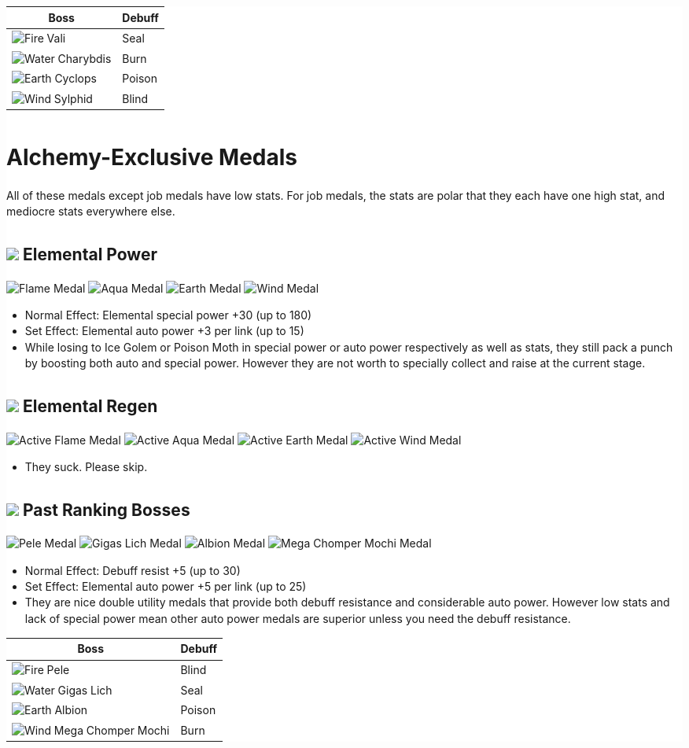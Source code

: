 Boss|Debuff
---|---
<img src="https://caelum.s-ul.eu/2p740des.png" width="20" alt="Fire"> Vali | Seal
<img src="https://caelum.s-ul.eu/Ei5MWQfu.png" width="20" alt="Water"> Charybdis | Burn
<img src="https://caelum.s-ul.eu/hLKNs6KH.png" width="20" alt="Earth"> Cyclops | Poison
<img src="https://caelum.s-ul.eu/d7KNBOoa.png" width="20" alt="Wind"> Sylphid | Blind

# Alchemy-Exclusive Medals
All of these medals except job medals have low stats. For job medals, the stats are polar that they each have one high stat, and mediocre stats everywhere else.

## <img src="https://caelum.s-ul.eu/Imvkuj6T.png" width="25"> Elemental Power
![Flame Medal](https://ringabel.net/bdfe/img/medals/flame.jpg) ![Aqua Medal](https://ringabel.net/bdfe/img/medals/aqua.jpg) ![Earth Medal](https://ringabel.net/bdfe/img/medals/earth.jpg) ![Wind Medal](https://ringabel.net/bdfe/img/medals/wind.jpg)

* Normal Effect: Elemental special power +30 (up to 180)
* Set Effect: Elemental auto power +3 per link (up to 15)
* While losing to Ice Golem or Poison Moth in special power or auto power respectively as well as stats, they still pack a punch by boosting both auto and special power. However they are not worth to specially collect and raise at the current stage.

## <img src="https://caelum.s-ul.eu/Imvkuj6T.png" width="25"> Elemental Regen
![Active Flame Medal](https://ringabel.net/bdfe/img/medals/active_flame.jpg) ![Active Aqua Medal](https://ringabel.net/bdfe/img/medals/active_aqua.jpg) ![Active Earth Medal](https://ringabel.net/bdfe/img/medals/active_earth.jpg) ![Active Wind Medal](https://ringabel.net/bdfe/img/medals/active_wind.jpg)

* They suck. Please skip.

## <img src="https://caelum.s-ul.eu/Imvkuj6T.png" width="25"> Past Ranking Bosses
![Pele Medal](https://ringabel.net/bdfe/img/medals/pele.jpg) ![Gigas Lich Medal](https://ringabel.net/bdfe/img/medals/gigas_lich.jpg) ![Albion Medal](https://ringabel.net/bdfe/img/medals/albion.jpg) ![Mega Chomper Mochi Medal](https://ringabel.net/bdfe/img/medals/mega_chomper_mochi.jpg)

* Normal Effect: Debuff resist +5 (up to 30)
* Set Effect: Elemental auto power +5 per link (up to 25)
* They are nice double utility medals that provide both debuff resistance and considerable auto power. However low stats and lack of special power mean other auto power medals are superior unless you need the debuff resistance. 

Boss|Debuff
---|---
<img src="https://caelum.s-ul.eu/2p740des.png" width="20" alt="Fire"> Pele | Blind
<img src="https://caelum.s-ul.eu/Ei5MWQfu.png" width="20" alt="Water"> Gigas Lich | Seal
<img src="https://caelum.s-ul.eu/hLKNs6KH.png" width="20" alt="Earth"> Albion | Poison
<img src="https://caelum.s-ul.eu/d7KNBOoa.png" width="20" alt="Wind"> Mega Chomper Mochi | Burn
